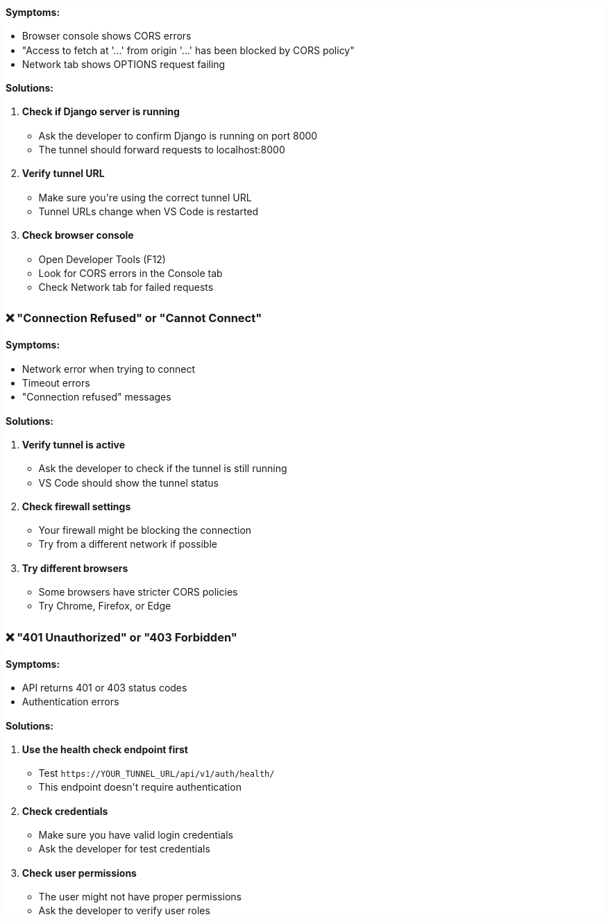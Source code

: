 **Symptoms:**
- Browser console shows CORS errors
- "Access to fetch at '...' from origin '...' has been blocked by CORS policy"
- Network tab shows OPTIONS request failing

**Solutions:**
1. **Check if Django server is running**
   - Ask the developer to confirm Django is running on port 8000
   - The tunnel should forward requests to localhost:8000

2. **Verify tunnel URL**
   - Make sure you're using the correct tunnel URL
   - Tunnel URLs change when VS Code is restarted

3. **Check browser console**
   - Open Developer Tools (F12)
   - Look for CORS errors in the Console tab
   - Check Network tab for failed requests

### ❌ "Connection Refused" or "Cannot Connect"

**Symptoms:**
- Network error when trying to connect
- Timeout errors
- "Connection refused" messages

**Solutions:**
1. **Verify tunnel is active**
   - Ask the developer to check if the tunnel is still running
   - VS Code should show the tunnel status

2. **Check firewall settings**
   - Your firewall might be blocking the connection
   - Try from a different network if possible

3. **Try different browsers**
   - Some browsers have stricter CORS policies
   - Try Chrome, Firefox, or Edge

### ❌ "401 Unauthorized" or "403 Forbidden"

**Symptoms:**
- API returns 401 or 403 status codes
- Authentication errors

**Solutions:**
1. **Use the health check endpoint first**
   - Test `https://YOUR_TUNNEL_URL/api/v1/auth/health/`
   - This endpoint doesn't require authentication

2. **Check credentials**
   - Make sure you have valid login credentials
   - Ask the developer for test credentials

3. **Check user permissions**
   - The user might not have proper permissions
   - Ask the developer to verify user roles
